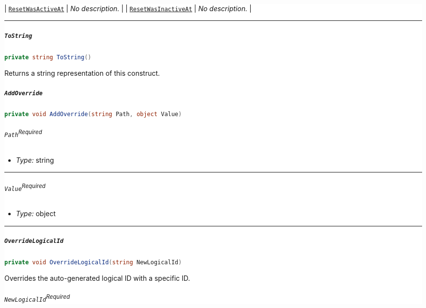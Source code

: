 | <code><a href="#@cdktf/provider-cloudflare.dataCloudflareZeroTrustTunnelWarpConnectors.DataCloudflareZeroTrustTunnelWarpConnectors.resetWasActiveAt">ResetWasActiveAt</a></code> | *No description.* |
| <code><a href="#@cdktf/provider-cloudflare.dataCloudflareZeroTrustTunnelWarpConnectors.DataCloudflareZeroTrustTunnelWarpConnectors.resetWasInactiveAt">ResetWasInactiveAt</a></code> | *No description.* |

---

##### `ToString` <a name="ToString" id="@cdktf/provider-cloudflare.dataCloudflareZeroTrustTunnelWarpConnectors.DataCloudflareZeroTrustTunnelWarpConnectors.toString"></a>

```csharp
private string ToString()
```

Returns a string representation of this construct.

##### `AddOverride` <a name="AddOverride" id="@cdktf/provider-cloudflare.dataCloudflareZeroTrustTunnelWarpConnectors.DataCloudflareZeroTrustTunnelWarpConnectors.addOverride"></a>

```csharp
private void AddOverride(string Path, object Value)
```

###### `Path`<sup>Required</sup> <a name="Path" id="@cdktf/provider-cloudflare.dataCloudflareZeroTrustTunnelWarpConnectors.DataCloudflareZeroTrustTunnelWarpConnectors.addOverride.parameter.path"></a>

- *Type:* string

---

###### `Value`<sup>Required</sup> <a name="Value" id="@cdktf/provider-cloudflare.dataCloudflareZeroTrustTunnelWarpConnectors.DataCloudflareZeroTrustTunnelWarpConnectors.addOverride.parameter.value"></a>

- *Type:* object

---

##### `OverrideLogicalId` <a name="OverrideLogicalId" id="@cdktf/provider-cloudflare.dataCloudflareZeroTrustTunnelWarpConnectors.DataCloudflareZeroTrustTunnelWarpConnectors.overrideLogicalId"></a>

```csharp
private void OverrideLogicalId(string NewLogicalId)
```

Overrides the auto-generated logical ID with a specific ID.

###### `NewLogicalId`<sup>Required</sup> <a name="NewLogicalId" id="@cdktf/provider-cloudflare.dataCloudflareZeroTrustTunnelWarpConnectors.DataCloudflareZeroTrustTunnelWarpConnectors.overrideLogicalId.parameter.newLogicalId"></a>
